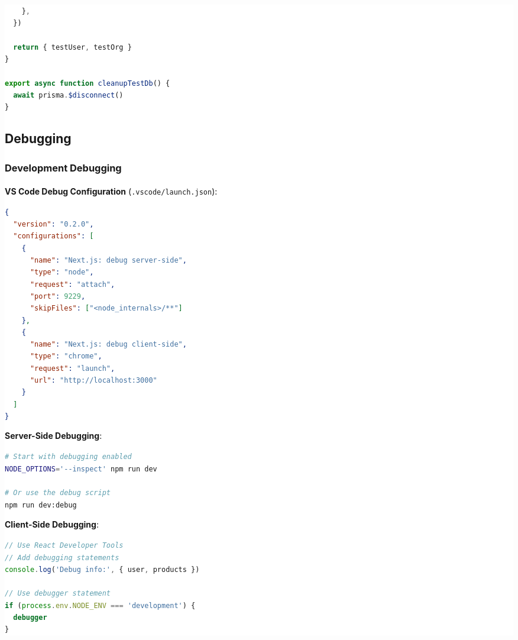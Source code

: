 ```typescript
    },
  })

  return { testUser, testOrg }
}

export async function cleanupTestDb() {
  await prisma.$disconnect()
}
```

## Debugging

### Development Debugging

**VS Code Debug Configuration** (`.vscode/launch.json`):
```json
{
  "version": "0.2.0",
  "configurations": [
    {
      "name": "Next.js: debug server-side",
      "type": "node",
      "request": "attach",
      "port": 9229,
      "skipFiles": ["<node_internals>/**"]
    },
    {
      "name": "Next.js: debug client-side",
      "type": "chrome",
      "request": "launch",
      "url": "http://localhost:3000"
    }
  ]
}
```

**Server-Side Debugging**:
```bash
# Start with debugging enabled
NODE_OPTIONS='--inspect' npm run dev

# Or use the debug script
npm run dev:debug
```

**Client-Side Debugging**:
```typescript
// Use React Developer Tools
// Add debugging statements
console.log('Debug info:', { user, products })

// Use debugger statement
if (process.env.NODE_ENV === 'development') {
  debugger
}
```

